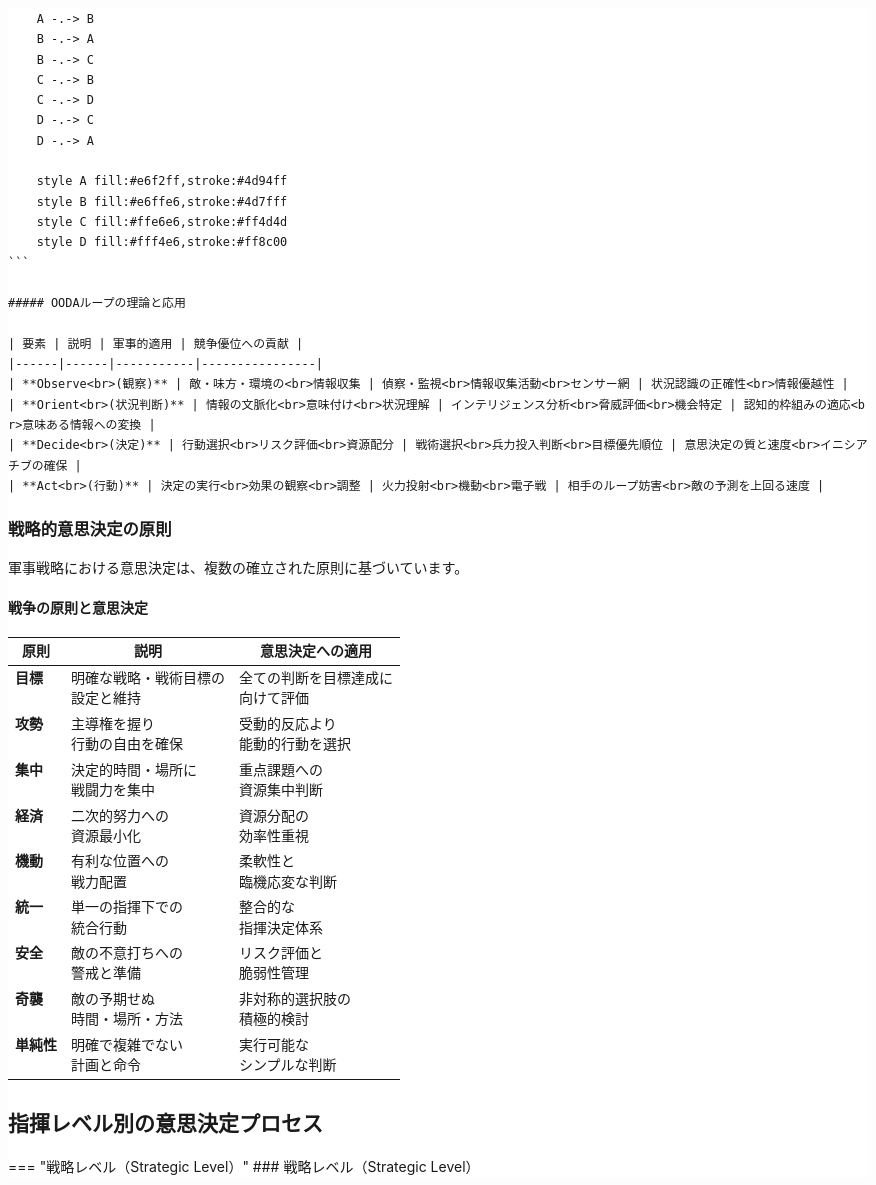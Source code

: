         A -.-> B
        B -.-> A
        B -.-> C
        C -.-> B
        C -.-> D
        D -.-> C
        D -.-> A
        
        style A fill:#e6f2ff,stroke:#4d94ff
        style B fill:#e6ffe6,stroke:#4d7fff
        style C fill:#ffe6e6,stroke:#ff4d4d
        style D fill:#fff4e6,stroke:#ff8c00
    ```

    ##### OODAループの理論と応用

    | 要素 | 説明 | 軍事的適用 | 競争優位への貢献 |
    |------|------|-----------|----------------|
    | **Observe<br>(観察)** | 敵・味方・環境の<br>情報収集 | 偵察・監視<br>情報収集活動<br>センサー網 | 状況認識の正確性<br>情報優越性 |
    | **Orient<br>(状況判断)** | 情報の文脈化<br>意味付け<br>状況理解 | インテリジェンス分析<br>脅威評価<br>機会特定 | 認知的枠組みの適応<br>意味ある情報への変換 |
    | **Decide<br>(決定)** | 行動選択<br>リスク評価<br>資源配分 | 戦術選択<br>兵力投入判断<br>目標優先順位 | 意思決定の質と速度<br>イニシアチブの確保 |
    | **Act<br>(行動)** | 決定の実行<br>効果の観察<br>調整 | 火力投射<br>機動<br>電子戦 | 相手のループ妨害<br>敵の予測を上回る速度 |

### 戦略的意思決定の原則

軍事戦略における意思決定は、複数の確立された原則に基づいています。

#### 戦争の原則と意思決定

| 原則 | 説明 | 意思決定への適用 |
|------|------|----------------|
| **目標** | 明確な戦略・戦術目標の<br>設定と維持 | 全ての判断を目標達成に<br>向けて評価 |
| **攻勢** | 主導権を握り<br>行動の自由を確保 | 受動的反応より<br>能動的行動を選択 |
| **集中** | 決定的時間・場所に<br>戦闘力を集中 | 重点課題への<br>資源集中判断 |
| **経済** | 二次的努力への<br>資源最小化 | 資源分配の<br>効率性重視 |
| **機動** | 有利な位置への<br>戦力配置 | 柔軟性と<br>臨機応変な判断 |
| **統一** | 単一の指揮下での<br>統合行動 | 整合的な<br>指揮決定体系 |
| **安全** | 敵の不意打ちへの<br>警戒と準備 | リスク評価と<br>脆弱性管理 |
| **奇襲** | 敵の予期せぬ<br>時間・場所・方法 | 非対称的選択肢の<br>積極的検討 |
| **単純性** | 明確で複雑でない<br>計画と命令 | 実行可能な<br>シンプルな判断 |

## 指揮レベル別の意思決定プロセス

=== "戦略レベル（Strategic Level）"
    ### 戦略レベル（Strategic Level）
